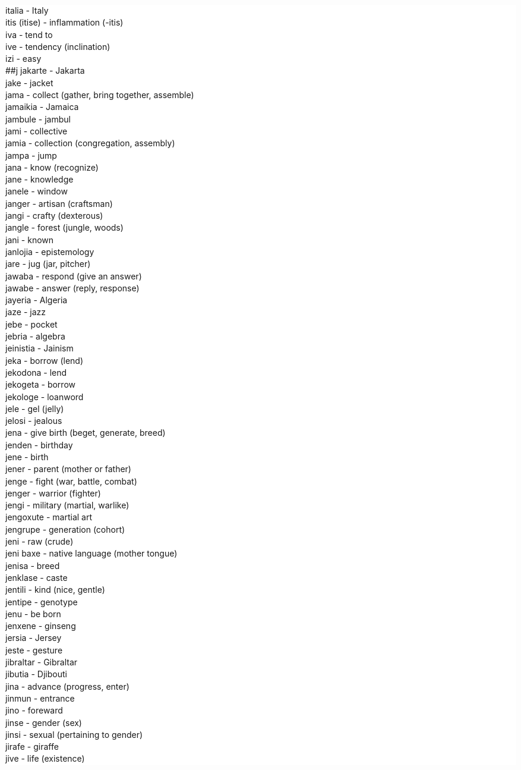 italia - Italy  
itis (itise) - inflammation (-itis)  
iva - tend to  
ive - tendency (inclination)  
izi - easy  
##j
jakarte - Jakarta  
jake - jacket  
jama - collect (gather, bring together, assemble)  
jamaikia - Jamaica  
jambule - jambul  
jami - collective  
jamia - collection (congregation, assembly)  
jampa - jump  
jana - know (recognize)  
jane - knowledge  
janele - window  
janger - artisan (craftsman)  
jangi - crafty (dexterous)  
jangle - forest (jungle, woods)  
jani - known  
janlojia - epistemology  
jare - jug (jar, pitcher)  
jawaba - respond (give an answer)  
jawabe - answer (reply, response)  
jayeria - Algeria  
jaze - jazz  
jebe - pocket  
jebria - algebra  
jeinistia - Jainism  
jeka - borrow (lend)  
jekodona - lend  
jekogeta - borrow  
jekologe - loanword  
jele - gel (jelly)  
jelosi - jealous  
jena - give birth (beget, generate, breed)  
jenden - birthday  
jene - birth  
jener - parent (mother or father)  
jenge - fight (war, battle, combat)  
jenger - warrior (fighter)  
jengi - military (martial, warlike)  
jengoxute - martial art  
jengrupe - generation (cohort)  
jeni - raw (crude)  
jeni baxe - native language (mother tongue)  
jenisa - breed  
jenklase - caste  
jentili - kind (nice, gentle)  
jentipe - genotype  
jenu - be born  
jenxene - ginseng  
jersia - Jersey  
jeste - gesture  
jibraltar - Gibraltar  
jibutia - Djibouti  
jina - advance (progress, enter)  
jinmun - entrance  
jino - foreward  
jinse - gender (sex)  
jinsi - sexual (pertaining to gender)  
jirafe - giraffe  
jive - life (existence)  